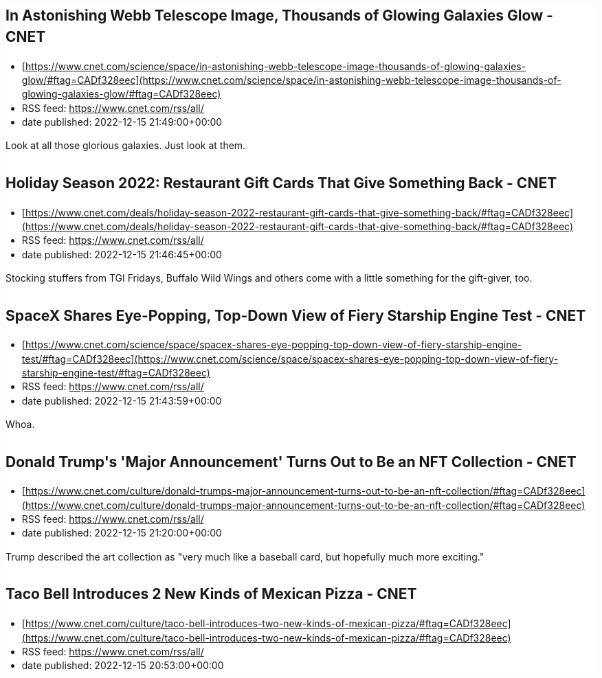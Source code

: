 ## In Astonishing Webb Telescope Image, Thousands of Glowing Galaxies Glow     - CNET
 - [https://www.cnet.com/science/space/in-astonishing-webb-telescope-image-thousands-of-glowing-galaxies-glow/#ftag=CADf328eec](https://www.cnet.com/science/space/in-astonishing-webb-telescope-image-thousands-of-glowing-galaxies-glow/#ftag=CADf328eec)
 - RSS feed: https://www.cnet.com/rss/all/
 - date published: 2022-12-15 21:49:00+00:00

Look at all those glorious galaxies. Just look at them.

## Holiday Season 2022: Restaurant Gift Cards That Give Something Back     - CNET
 - [https://www.cnet.com/deals/holiday-season-2022-restaurant-gift-cards-that-give-something-back/#ftag=CADf328eec](https://www.cnet.com/deals/holiday-season-2022-restaurant-gift-cards-that-give-something-back/#ftag=CADf328eec)
 - RSS feed: https://www.cnet.com/rss/all/
 - date published: 2022-12-15 21:46:45+00:00

Stocking stuffers from TGI Fridays, Buffalo Wild Wings and others come with a little something for the gift-giver, too.

## SpaceX Shares Eye-Popping, Top-Down View of Fiery Starship Engine Test     - CNET
 - [https://www.cnet.com/science/space/spacex-shares-eye-popping-top-down-view-of-fiery-starship-engine-test/#ftag=CADf328eec](https://www.cnet.com/science/space/spacex-shares-eye-popping-top-down-view-of-fiery-starship-engine-test/#ftag=CADf328eec)
 - RSS feed: https://www.cnet.com/rss/all/
 - date published: 2022-12-15 21:43:59+00:00

Whoa.

## Donald Trump's 'Major Announcement' Turns Out to Be an NFT Collection     - CNET
 - [https://www.cnet.com/culture/donald-trumps-major-announcement-turns-out-to-be-an-nft-collection/#ftag=CADf328eec](https://www.cnet.com/culture/donald-trumps-major-announcement-turns-out-to-be-an-nft-collection/#ftag=CADf328eec)
 - RSS feed: https://www.cnet.com/rss/all/
 - date published: 2022-12-15 21:20:00+00:00

Trump described the art collection as "very much like a baseball card, but hopefully much more exciting."

## Taco Bell Introduces 2 New Kinds of Mexican Pizza     - CNET
 - [https://www.cnet.com/culture/taco-bell-introduces-two-new-kinds-of-mexican-pizza/#ftag=CADf328eec](https://www.cnet.com/culture/taco-bell-introduces-two-new-kinds-of-mexican-pizza/#ftag=CADf328eec)
 - RSS feed: https://www.cnet.com/rss/all/
 - date published: 2022-12-15 20:53:00+00:00
